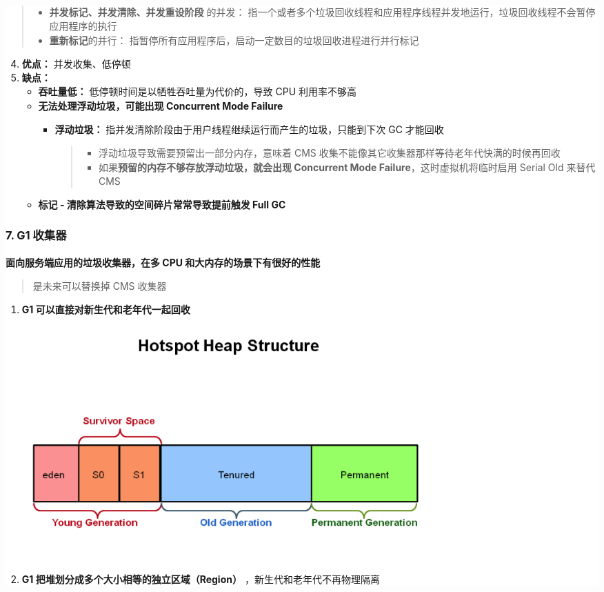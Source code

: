 > -  **并发标记、并发清除、并发重设阶段** 的并发： 指一个或者多个垃圾回收线程和应用程序线程并发地运行，垃圾回收线程不会暂停应用程序的执行
> -  **重新标记**的并行： 指暂停所有应用程序后，启动一定数目的垃圾回收进程进行并行标记

4. **优点：** 并发收集、低停顿
5. **缺点：** 
   - **吞吐量低：** 低停顿时间是以牺牲吞吐量为代价的，导致 CPU 利用率不够高
   - **无法处理浮动垃圾，可能出现 Concurrent Mode Failure** 
     - **浮动垃圾：** 指并发清除阶段由于用户线程继续运行而产生的垃圾，只能到下次 GC 才能回收

       > - 浮动垃圾导致需要预留出一部分内存，意味着 CMS 收集不能像其它收集器那样等待老年代快满的时候再回收
       > - 如果**预留的内存不够存放浮动垃圾，就会出现 Concurrent Mode Failure**，这时虚拟机将临时启用 Serial Old 来替代 CMS
   - **标记 - 清除算法导致的空间碎片常常导致提前触发 Full GC**

### 7. G1 收集器

**面向服务端应用的垃圾收集器，在多 CPU 和大内存的场景下有很好的性能** 

>  是未来可以替换掉 CMS 收集器

1. **G1 可以直接对新生代和老年代一起回收** 

   <img src="../../pics//4cf711a8-7ab2-4152-b85c-d5c226733807.png" width="600"/>

2. **G1 把堆划分成多个大小相等的独立区域（Region）** ，新生代和老年代不再物理隔离

